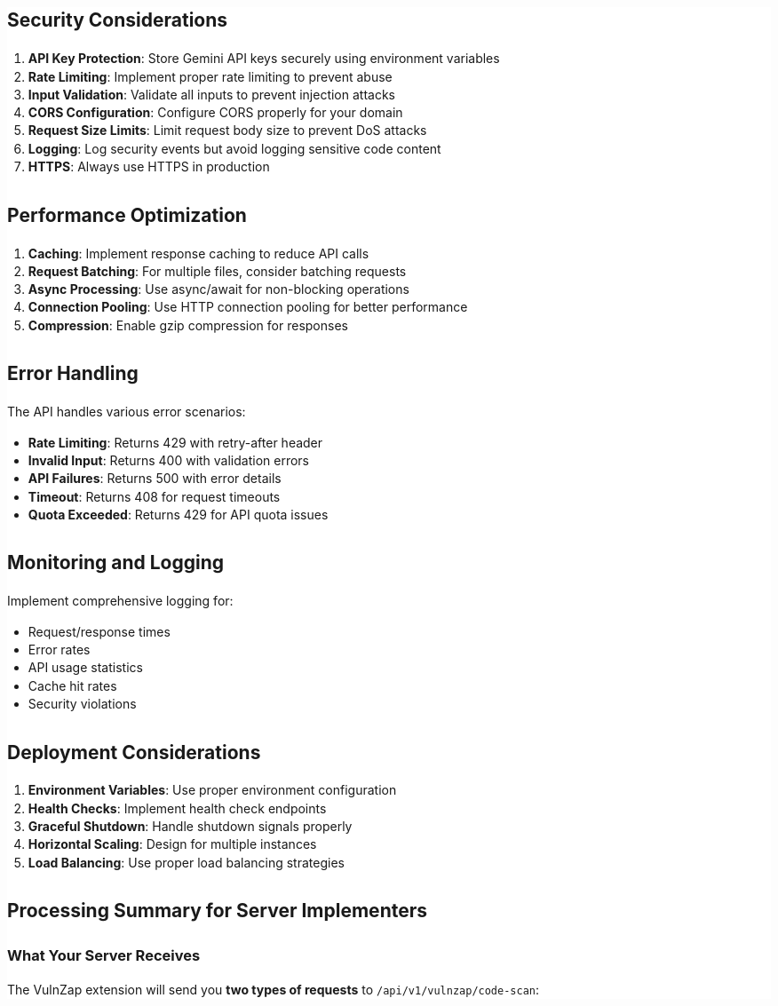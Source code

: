 ## Security Considerations

1. **API Key Protection**: Store Gemini API keys securely using environment variables
2. **Rate Limiting**: Implement proper rate limiting to prevent abuse
3. **Input Validation**: Validate all inputs to prevent injection attacks
4. **CORS Configuration**: Configure CORS properly for your domain
5. **Request Size Limits**: Limit request body size to prevent DoS attacks
6. **Logging**: Log security events but avoid logging sensitive code content
7. **HTTPS**: Always use HTTPS in production

## Performance Optimization

1. **Caching**: Implement response caching to reduce API calls
2. **Request Batching**: For multiple files, consider batching requests
3. **Async Processing**: Use async/await for non-blocking operations
4. **Connection Pooling**: Use HTTP connection pooling for better performance
5. **Compression**: Enable gzip compression for responses

## Error Handling

The API handles various error scenarios:

- **Rate Limiting**: Returns 429 with retry-after header
- **Invalid Input**: Returns 400 with validation errors
- **API Failures**: Returns 500 with error details
- **Timeout**: Returns 408 for request timeouts
- **Quota Exceeded**: Returns 429 for API quota issues

## Monitoring and Logging

Implement comprehensive logging for:
- Request/response times
- Error rates
- API usage statistics
- Cache hit rates
- Security violations

## Deployment Considerations

1. **Environment Variables**: Use proper environment configuration
2. **Health Checks**: Implement health check endpoints
3. **Graceful Shutdown**: Handle shutdown signals properly
4. **Horizontal Scaling**: Design for multiple instances
5. **Load Balancing**: Use proper load balancing strategies

## Processing Summary for Server Implementers

### What Your Server Receives

The VulnZap extension will send you **two types of requests** to `/api/v1/vulnzap/code-scan`:
